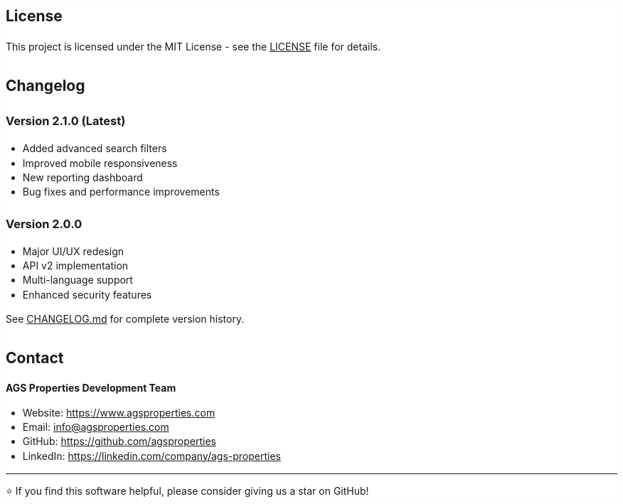 ## License

This project is licensed under the MIT License - see the [LICENSE](LICENSE) file for details.

## Changelog

### Version 2.1.0 (Latest)
- Added advanced search filters
- Improved mobile responsiveness
- New reporting dashboard
- Bug fixes and performance improvements

### Version 2.0.0
- Major UI/UX redesign
- API v2 implementation
- Multi-language support
- Enhanced security features

See [CHANGELOG.md](CHANGELOG.md) for complete version history.

## Contact

**AGS Properties Development Team**
- Website: https://www.agsproperties.com
- Email: info@agsproperties.com
- GitHub: https://github.com/agsproperties
- LinkedIn: https://linkedin.com/company/ags-properties

---

⭐ If you find this software helpful, please consider giving us a star on GitHub!